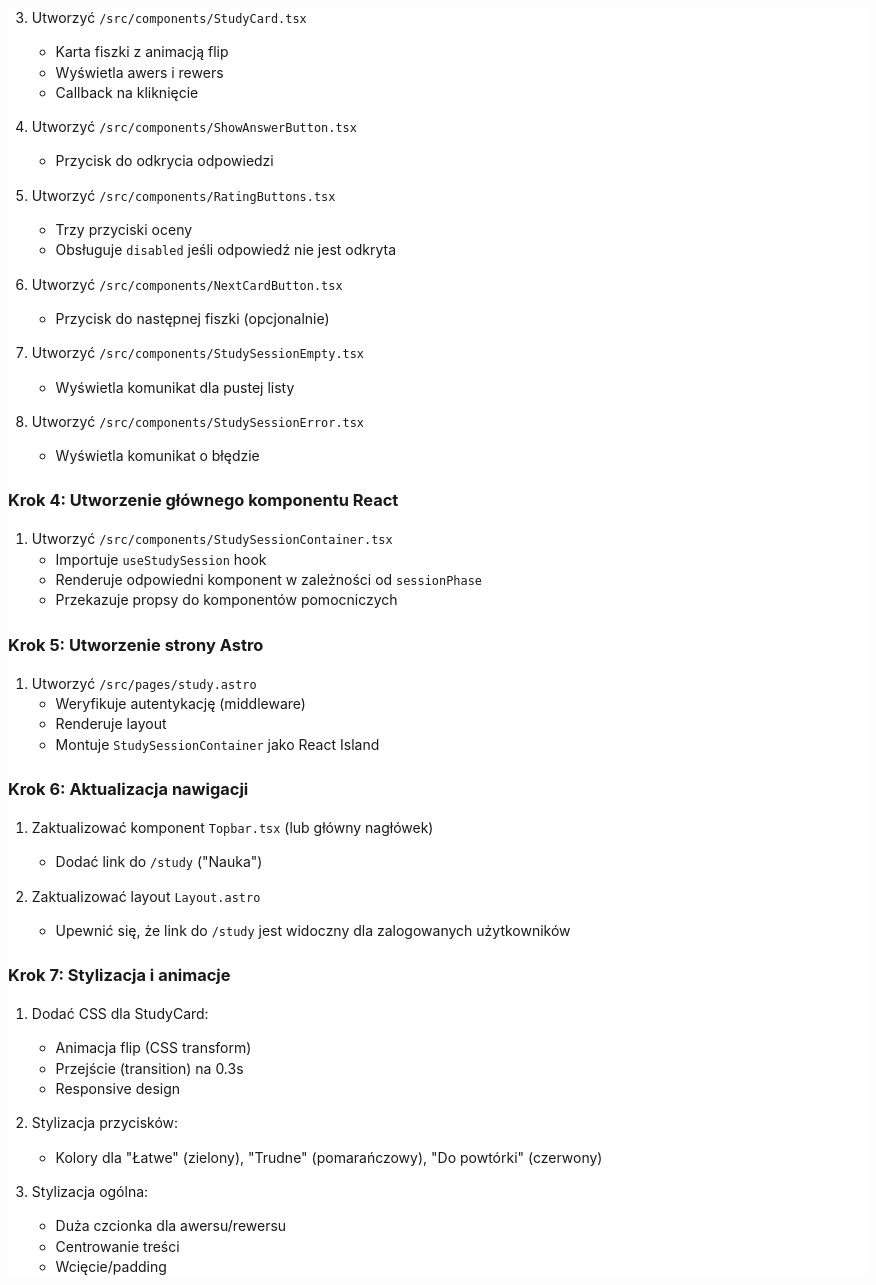 3. Utworzyć `/src/components/StudyCard.tsx`
   - Karta fiszki z animacją flip
   - Wyświetla awers i rewers
   - Callback na kliknięcie

4. Utworzyć `/src/components/ShowAnswerButton.tsx`
   - Przycisk do odkrycia odpowiedzi

5. Utworzyć `/src/components/RatingButtons.tsx`
   - Trzy przyciski oceny
   - Obsługuje `disabled` jeśli odpowiedź nie jest odkryta

6. Utworzyć `/src/components/NextCardButton.tsx`
   - Przycisk do następnej fiszki (opcjonalnie)

7. Utworzyć `/src/components/StudySessionEmpty.tsx`
   - Wyświetla komunikat dla pustej listy

8. Utworzyć `/src/components/StudySessionError.tsx`
   - Wyświetla komunikat o błędzie

### Krok 4: Utworzenie głównego komponentu React

1. Utworzyć `/src/components/StudySessionContainer.tsx`
   - Importuje `useStudySession` hook
   - Renderuje odpowiedni komponent w zależności od `sessionPhase`
   - Przekazuje propsy do komponentów pomocniczych

### Krok 5: Utworzenie strony Astro

1. Utworzyć `/src/pages/study.astro`
   - Weryfikuje autentykację (middleware)
   - Renderuje layout
   - Montuje `StudySessionContainer` jako React Island

### Krok 6: Aktualizacja nawigacji

1. Zaktualizować komponent `Topbar.tsx` (lub główny nagłówek)
   - Dodać link do `/study` ("Nauka")

2. Zaktualizować layout `Layout.astro`
   - Upewnić się, że link do `/study` jest widoczny dla zalogowanych użytkowników

### Krok 7: Stylizacja i animacje

1. Dodać CSS dla StudyCard:
   - Animacja flip (CSS transform)
   - Przejście (transition) na 0.3s
   - Responsive design

2. Stylizacja przycisków:
   - Kolory dla "Łatwe" (zielony), "Trudne" (pomarańczowy), "Do powtórki" (czerwony)

3. Stylizacja ogólna:
   - Duża czcionka dla awersu/rewersu
   - Centrowanie treści
   - Wcięcie/padding

